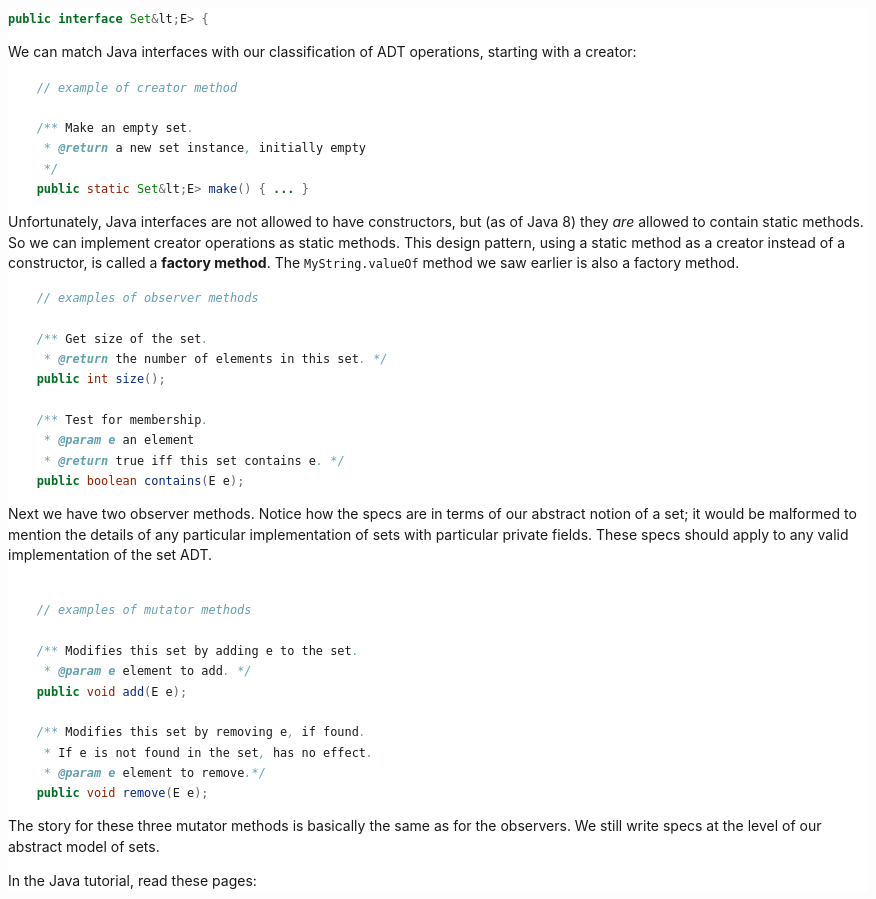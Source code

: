 ```java
public interface Set&lt;E> {
```
We can match Java interfaces with our classification of ADT operations, starting with a creator:


```java
    // example of creator method

    /** Make an empty set.
     * @return a new set instance, initially empty
     */
    public static Set&lt;E> make() { ... } 
```

Unfortunately, Java interfaces are not allowed to have constructors, but (as of Java 8) they *are* allowed to contain static methods.
So we can implement creator operations as static methods.
This design pattern, using a static method as a creator instead of a constructor, is called a **factory method**.  The `MyString.valueOf` method we saw earlier is also a factory method.

```java
    // examples of observer methods

    /** Get size of the set.
     * @return the number of elements in this set. */
    public int size();

    /** Test for membership.
     * @param e an element
     * @return true iff this set contains e. */
    public boolean contains(E e);
```

Next we have two observer methods.
Notice how the specs are in terms of our abstract notion of a set; it would be malformed to mention the details of any particular implementation of sets with particular private fields.
These specs should apply to any valid implementation of the set ADT.
```java

    // examples of mutator methods
    
    /** Modifies this set by adding e to the set.
     * @param e element to add. */
    public void add(E e);

    /** Modifies this set by removing e, if found.
     * If e is not found in the set, has no effect.
     * @param e element to remove.*/
    public void remove(E e);
```
The story for these three mutator methods is basically the same as for the observers.
We still write specs at the level of our abstract model of sets.


<div class="handout-solo">
In the Java tutorial, read these pages:
